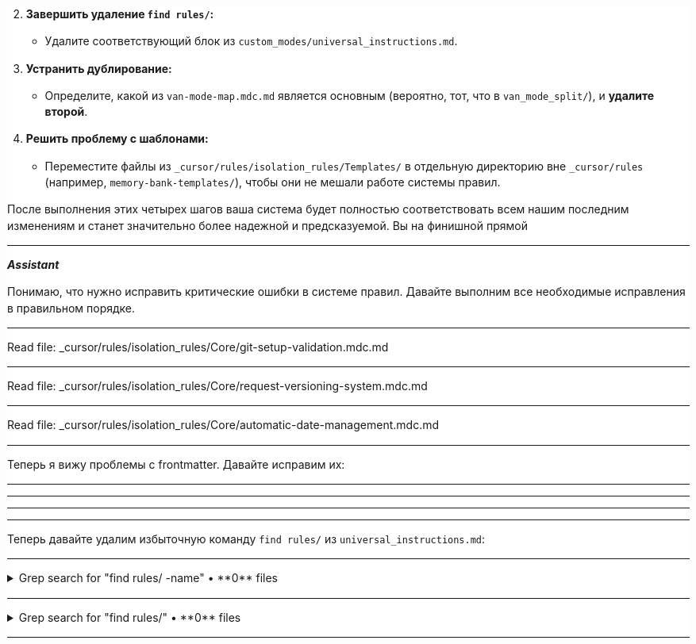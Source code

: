 2.  **Завершить удаление `find rules/`:**
    -   Удалите соответствующий блок из `custom_modes/universal_instructions.md`.

3.  **Устранить дублирование:**
    -   Определите, какой из `van-mode-map.mdc.md` является основным (вероятно, тот, что в `van_mode_split/`), и **удалите второй**.

4.  **Решить проблему с шаблонами:**
    -   Переместите файлы из `_cursor/rules/isolation_rules/Templates/` в отдельную директорию вне `_cursor/rules` (например, `memory-bank-templates/`), чтобы они не мешали работе системы правил.

После выполнения этих четырех шагов ваша система будет полностью соответствовать всем нашим последним изменениям и станет значительно более надежной и предсказуемой. Вы на финишной прямой

---

_**Assistant**_

Понимаю, что нужно исправить критические ошибки в системе правил. Давайте выполним все необходимые исправления в правильном порядке.

---

Read file: _cursor/rules/isolation_rules/Core/git-setup-validation.mdc.md

---

Read file: _cursor/rules/isolation_rules/Core/request-versioning-system.mdc.md

---

Read file: _cursor/rules/isolation_rules/Core/automatic-date-management.mdc.md

---

Теперь я вижу проблемы с frontmatter. Давайте исправим их:

---



---



---



---

Теперь давайте удалим избыточную команду `find rules/` из `universal_instructions.md`:

---

<details><summary>Grep search for "find rules/ -name" • **0** files</summary></details>

---

<details><summary>Grep search for "find rules/" • **0** files</summary></details>

---
